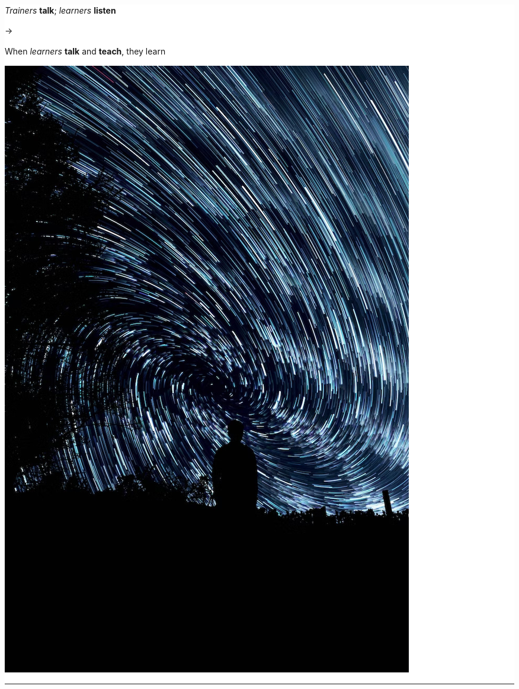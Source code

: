 _Trainers_ **talk**; _learners_ **listen**

->

When _learners_ **talk** and **teach**, they learn

![left](./images/shift.jpeg)

---